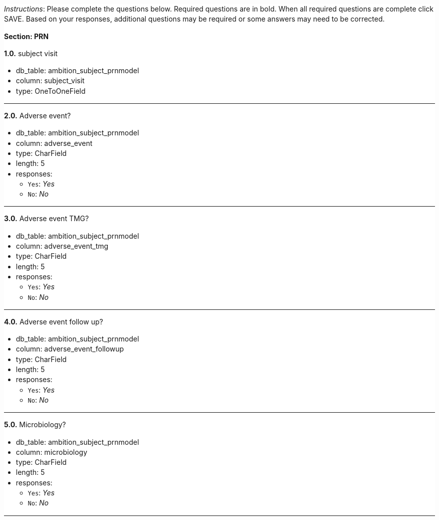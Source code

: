
*Instructions*: Please complete the questions below. Required questions are in bold. When all required questions are complete click SAVE. Based on your responses, additional questions may be required or some answers may need to be corrected.


**Section: PRN**

**1.0.** subject visit
* db_table: ambition_subject_prnmodel
* column: subject_visit
* type: OneToOneField
---

**2.0.** Adverse event?
* db_table: ambition_subject_prnmodel
* column: adverse_event
* type: CharField
* length: 5
* responses:
  - `Yes`: *Yes* 
  - `No`: *No* 
---

**3.0.** Adverse event TMG?
* db_table: ambition_subject_prnmodel
* column: adverse_event_tmg
* type: CharField
* length: 5
* responses:
  - `Yes`: *Yes* 
  - `No`: *No* 
---

**4.0.** Adverse event follow up?
* db_table: ambition_subject_prnmodel
* column: adverse_event_followup
* type: CharField
* length: 5
* responses:
  - `Yes`: *Yes* 
  - `No`: *No* 
---

**5.0.** Microbiology?
* db_table: ambition_subject_prnmodel
* column: microbiology
* type: CharField
* length: 5
* responses:
  - `Yes`: *Yes* 
  - `No`: *No* 
---
